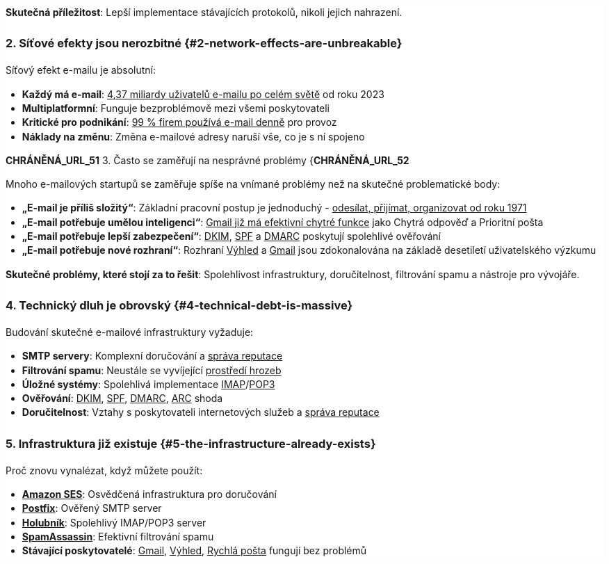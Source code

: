 **Skutečná příležitost**: Lepší implementace stávajících protokolů, nikoli jejich nahrazení.

### 2. Síťové efekty jsou nerozbitné {#2-network-effects-are-unbreakable}

Síťový efekt e-mailu je absolutní:

* **Každý má e-mail**: [4,37 miliardy uživatelů e-mailu po celém světě](https://www.statista.com/statistics/255080/number-of-e-mail-users-worldwide/) od roku 2023
* **Multiplatformní**: Funguje bezproblémově mezi všemi poskytovateli
* **Kritické pro podnikání**: [99 % firem používá e-mail denně](https://blog.hubspot.com/marketing/email-marketing-stats) pro provoz
* **Náklady na změnu**: Změna e-mailové adresy naruší vše, co je s ní spojeno

__CHRÁNĚNÁ_URL_51__ 3. Často se zaměřují na nesprávné problémy {__CHRÁNĚNÁ_URL_52__

Mnoho e-mailových startupů se zaměřuje spíše na vnímané problémy než na skutečné problematické body:

* **„E-mail je příliš složitý“**: Základní pracovní postup je jednoduchý - [odesílat, přijímat, organizovat od roku 1971](https://en.wikipedia.org/wiki/History_of_email)
* **„E-mail potřebuje umělou inteligenci“**: [Gmail již má efektivní chytré funkce](https://support.google.com/mail/answer/9116836) jako Chytrá odpověď a Prioritní pošta
* **„E-mail potřebuje lepší zabezpečení“**: [DKIM](https://tools.ietf.org/html/rfc6376), [SPF](https://tools.ietf.org/html/rfc7208) a [DMARC](https://tools.ietf.org/html/rfc7489) poskytují spolehlivé ověřování
* **„E-mail potřebuje nové rozhraní“**: Rozhraní [Výhled](https://outlook.com/) a [Gmail](https://gmail.com/) jsou zdokonalována na základě desetiletí uživatelského výzkumu

**Skutečné problémy, které stojí za to řešit**: Spolehlivost infrastruktury, doručitelnost, filtrování spamu a nástroje pro vývojáře.

### 4. Technický dluh je obrovský {#4-technical-debt-is-massive}

Budování skutečné e-mailové infrastruktury vyžaduje:

* **SMTP servery**: Komplexní doručování a [správa reputace](https://postmarkapp.com/blog/monitoring-your-email-delivery-and-reputation)
* **Filtrování spamu**: Neustále se vyvíjející [prostředí hrozeb](https://www.spamhaus.org/)
* **Úložné systémy**: Spolehlivá implementace [IMAP](https://tools.ietf.org/html/rfc3501)/[POP3](https://tools.ietf.org/html/rfc1939)
* **Ověřování**: [DKIM](https://tools.ietf.org/html/rfc6376), [SPF](https://tools.ietf.org/html/rfc7208), [DMARC](https://tools.ietf.org/html/rfc7489), [ARC](https://tools.ietf.org/html/rfc8617) shoda
* **Doručitelnost**: Vztahy s poskytovateli internetových služeb a [správa reputace](https://sendgrid.com/blog/what-is-email-deliverability/)

### 5. Infrastruktura již existuje {#5-the-infrastructure-already-exists}

Proč znovu vynalézat, když můžete použít:

* **[Amazon SES](https://aws.amazon.com/ses/)**: Osvědčená infrastruktura pro doručování
* **[Postfix](http://www.postfix.org/)**: Ověřený SMTP server
* **[Holubník](https://www.dovecot.org/)**: Spolehlivý IMAP/POP3 server
* **[SpamAssassin](https://spamassassin.apache.org/)**: Efektivní filtrování spamu
* **Stávající poskytovatelé**: [Gmail](https://gmail.com/), [Výhled](https://outlook.com/), [Rychlá pošta](https://www.fastmail.com/) fungují bez problémů
